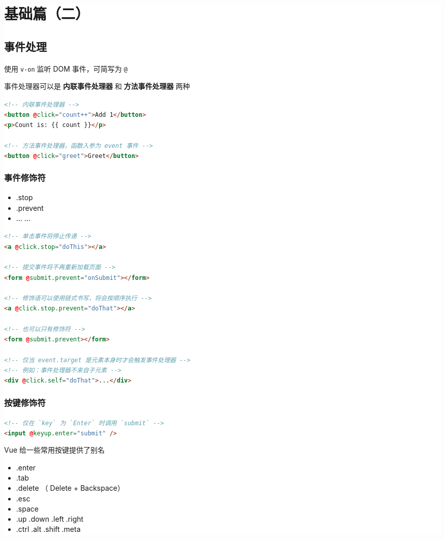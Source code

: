 # 基础篇（二）

## 事件处理

使用 `v-on` 监听 DOM 事件，可简写为 `@`

事件处理器可以是 **内联事件处理器** 和 **方法事件处理器** 两种

```html
<!-- 内联事件处理器 -->
<button @click="count++">Add 1</button>
<p>Count is: {{ count }}</p>

<!-- 方法事件处理器，函数入参为 event 事件 -->
<button @click="greet">Greet</button>
```

### 事件修饰符

- .stop
- .prevent
- ... ...

```html
<!-- 单击事件将停止传递 -->
<a @click.stop="doThis"></a>

<!-- 提交事件将不再重新加载页面 -->
<form @submit.prevent="onSubmit"></form>

<!-- 修饰语可以使用链式书写，将会按顺序执行 -->
<a @click.stop.prevent="doThat"></a>

<!-- 也可以只有修饰符 -->
<form @submit.prevent></form>

<!-- 仅当 event.target 是元素本身时才会触发事件处理器 -->
<!-- 例如：事件处理器不来自子元素 -->
<div @click.self="doThat">...</div>
```

### 按键修饰符

```html
<!-- 仅在 `key` 为 `Enter` 时调用 `submit` -->
<input @keyup.enter="submit" />
```

Vue 给一些常用按键提供了别名

- .enter
- .tab
- .delete （ Delete + Backspace）
- .esc
- .space
- .up .down .left .right
- .ctrl .alt .shift .meta
